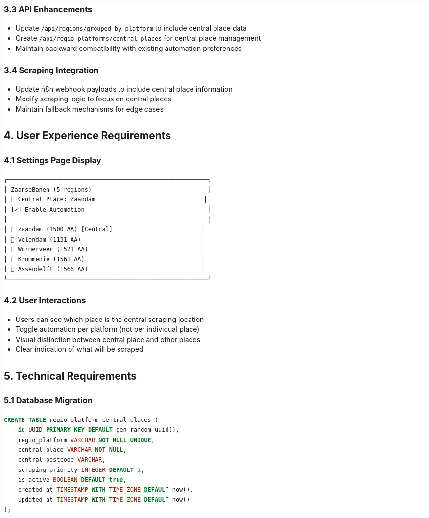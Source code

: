 ### **3.3 API Enhancements**
- Update `/api/regions/grouped-by-platform` to include central place data
- Create `/api/regio-platforms/central-places` for central place management
- Maintain backward compatibility with existing automation preferences

### **3.4 Scraping Integration**
- Update n8n webhook payloads to include central place information
- Modify scraping logic to focus on central places
- Maintain fallback mechanisms for edge cases

## **4. User Experience Requirements**

### **4.1 Settings Page Display**
```
┌─────────────────────────────────────────────────────────┐
│ ZaanseBanen (5 regions)                                 │
│ 🎯 Central Place: Zaandam                               │
│ [✓] Enable Automation                                   │
│                                                         │
│ 📍 Zaandam (1500 AA) [Central]                         │
│ 📍 Volendam (1131 AA)                                  │
│ 📍 Wormerveer (1521 AA)                                │
│ 📍 Krommenie (1561 AA)                                 │
│ 📍 Assendelft (1566 AA)                                │
└─────────────────────────────────────────────────────────┘
```

### **4.2 User Interactions**
- Users can see which place is the central scraping location
- Toggle automation per platform (not per individual place)
- Visual distinction between central place and other places
- Clear indication of what will be scraped

## **5. Technical Requirements**

### **5.1 Database Migration**
```sql
CREATE TABLE regio_platform_central_places (
    id UUID PRIMARY KEY DEFAULT gen_random_uuid(),
    regio_platform VARCHAR NOT NULL UNIQUE,
    central_place VARCHAR NOT NULL,
    central_postcode VARCHAR,
    scraping_priority INTEGER DEFAULT 1,
    is_active BOOLEAN DEFAULT true,
    created_at TIMESTAMP WITH TIME ZONE DEFAULT now(),
    updated_at TIMESTAMP WITH TIME ZONE DEFAULT now()
);
```
